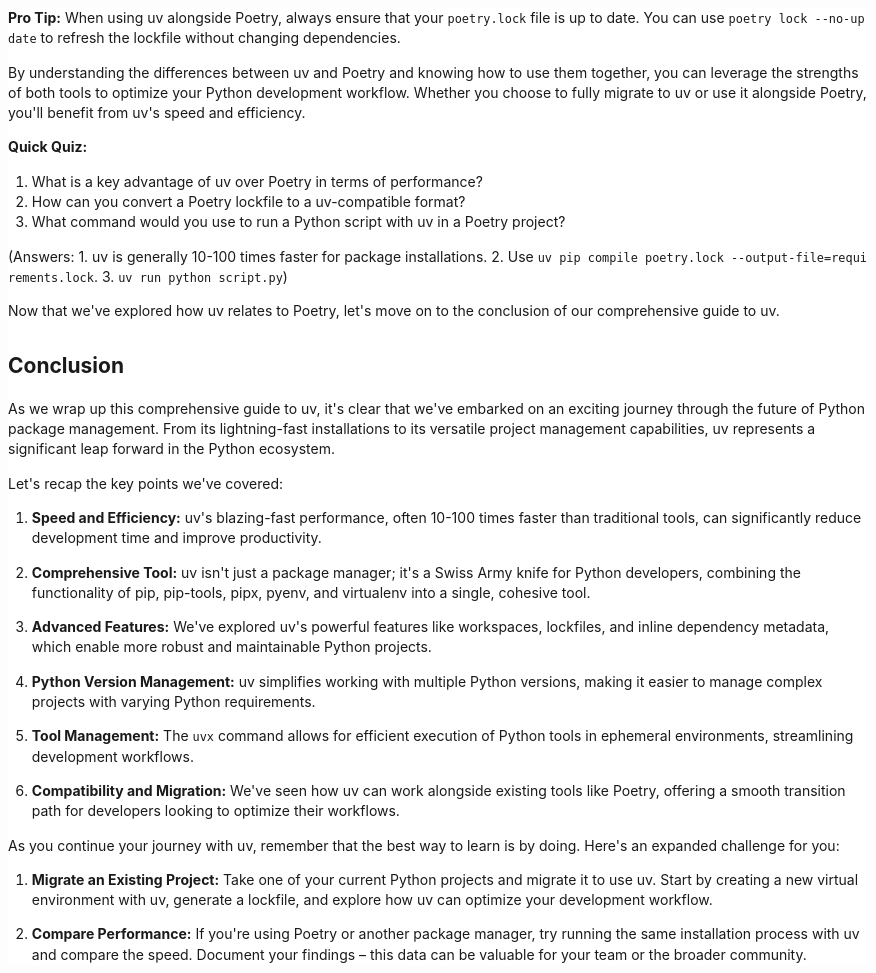 **Pro Tip:** When using uv alongside Poetry, always ensure that your `poetry.lock` file is up to date. You can use `poetry lock --no-update` to refresh the lockfile without changing dependencies.

By understanding the differences between uv and Poetry and knowing how to use them together, you can leverage the strengths of both tools to optimize your Python development workflow. Whether you choose to fully migrate to uv or use it alongside Poetry, you'll benefit from uv's speed and efficiency.

**Quick Quiz:**
1. What is a key advantage of uv over Poetry in terms of performance?
2. How can you convert a Poetry lockfile to a uv-compatible format?
3. What command would you use to run a Python script with uv in a Poetry project?

(Answers: 1. uv is generally 10-100 times faster for package installations. 2. Use `uv pip compile poetry.lock --output-file=requirements.lock`. 3. `uv run python script.py`)

Now that we've explored how uv relates to Poetry, let's move on to the conclusion of our comprehensive guide to uv.


## Conclusion

As we wrap up this comprehensive guide to uv, it's clear that we've embarked on an exciting journey through the future of Python package management. From its lightning-fast installations to its versatile project management capabilities, uv represents a significant leap forward in the Python ecosystem.

Let's recap the key points we've covered:

1. **Speed and Efficiency:** uv's blazing-fast performance, often 10-100 times faster than traditional tools, can significantly reduce development time and improve productivity.

2. **Comprehensive Tool:** uv isn't just a package manager; it's a Swiss Army knife for Python developers, combining the functionality of pip, pip-tools, pipx, pyenv, and virtualenv into a single, cohesive tool.

3. **Advanced Features:** We've explored uv's powerful features like workspaces, lockfiles, and inline dependency metadata, which enable more robust and maintainable Python projects.

4. **Python Version Management:** uv simplifies working with multiple Python versions, making it easier to manage complex projects with varying Python requirements.

5. **Tool Management:** The `uvx` command allows for efficient execution of Python tools in ephemeral environments, streamlining development workflows.

6. **Compatibility and Migration:** We've seen how uv can work alongside existing tools like Poetry, offering a smooth transition path for developers looking to optimize their workflows.

As you continue your journey with uv, remember that the best way to learn is by doing. Here's an expanded challenge for you:

1. **Migrate an Existing Project:** Take one of your current Python projects and migrate it to use uv. Start by creating a new virtual environment with uv, generate a lockfile, and explore how uv can optimize your development workflow.

2. **Compare Performance:** If you're using Poetry or another package manager, try running the same installation process with uv and compare the speed. Document your findings – this data can be valuable for your team or the broader community.
